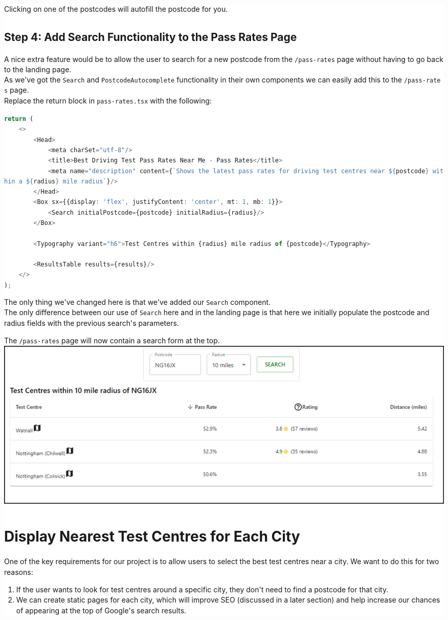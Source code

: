 Clicking on one of the postcodes will autofill the postcode for you.

## Step 4: Add Search Functionality to the Pass Rates Page
A nice extra feature would be to allow the user to search for a new postcode from the `/pass-rates` page without having to go back to the landing page.  
As we've got the `Search` and `PostcodeAutocomplete` functionality in their own components we can easily add this to the `/pass-rates` page.    
Replace the return block in `pass-rates.tsx` with the following:
```typescript
return (
    <>
        <Head>
            <meta charSet="utf-8"/>
            <title>Best Driving Test Pass Rates Near Me - Pass Rates</title>
            <meta name="description" content={`Shows the latest pass rates for driving test centres near ${postcode} within a ${radius} mile radius`}/>
        </Head>
        <Box sx={{display: 'flex', justifyContent: 'center', mt: 1, mb: 1}}>
            <Search initialPostcode={postcode} initialRadius={radius}/>
        </Box>
        
        <Typography variant="h6">Test Centres within {radius} mile radius of {postcode}</Typography>

        <ResultsTable results={results}/>
    </>
);
```
The only thing we've changed here is that we've added our `Search` component.  
The only difference between our use of `Search` here and in the landing page is that here we initially populate the postcode and radius fields with the previous search's parameters.

The `/pass-rates` page will now contain a search form at the top.   
![](./resources/pass-rates-3.png)

# Display Nearest Test Centres for Each City
One of the key requirements for our project is to allow users to select the best test centres near a city. We want to do this for two reasons:
1. If the user wants to look for test centres around a specific city, they don't need to find a postcode for that city.
2. We can create static pages for each city, which will improve SEO (discussed in a later section) and help increase our chances of appearing at the top of Google's search results.

